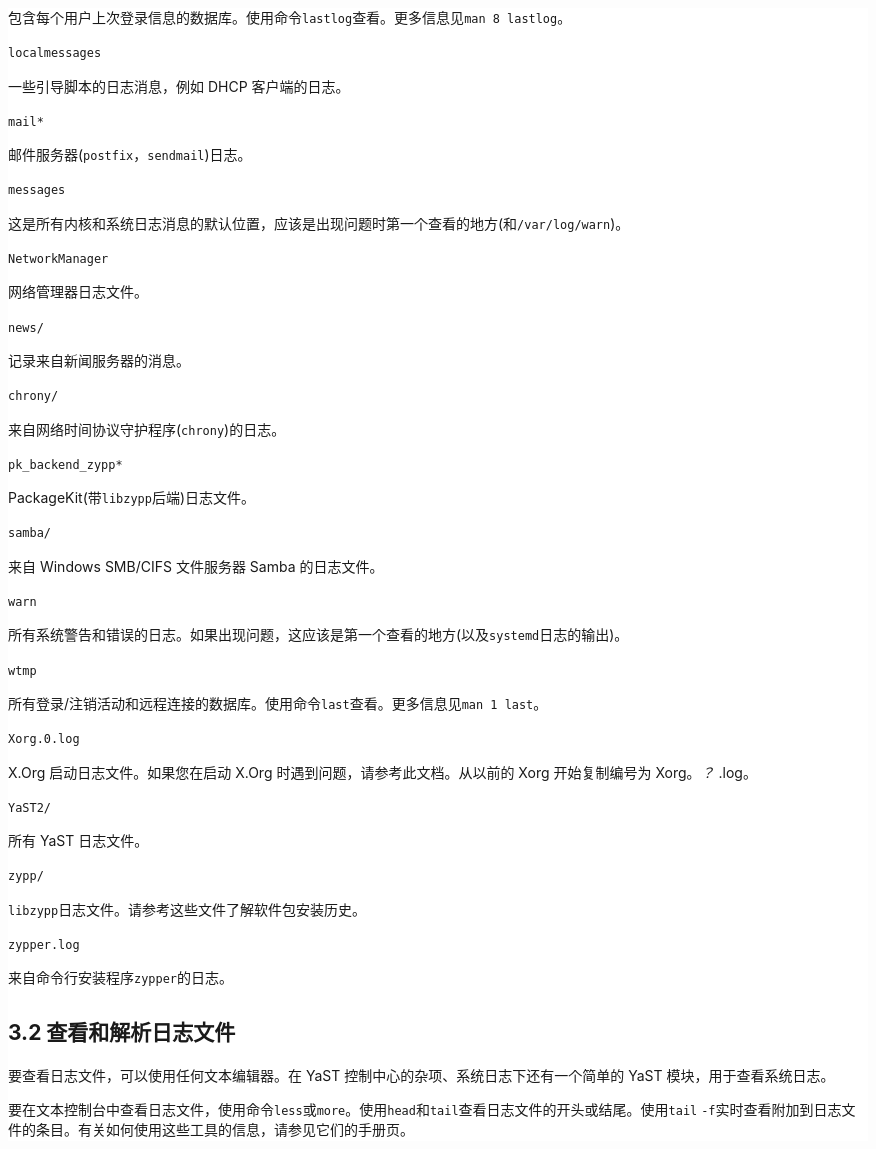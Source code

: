 包含每个用户上次登录信息的数据库。使用命令`lastlog`查看。更多信息见`man 8 lastlog`。

`localmessages`

一些引导脚本的日志消息，例如 DHCP 客户端的日志。

`mail*`

邮件服务器(`postfix`，`sendmail`)日志。

`messages`

这是所有内核和系统日志消息的默认位置，应该是出现问题时第一个查看的地方(和`/var/log/warn`)。

`NetworkManager`

网络管理器日志文件。

`news/`

记录来自新闻服务器的消息。

`chrony/`

来自网络时间协议守护程序(`chrony`)的日志。

`pk_backend_zypp*`

PackageKit(带`libzypp`后端)日志文件。

`samba/`

来自 Windows SMB/CIFS 文件服务器 Samba 的日志文件。

`warn`

所有系统警告和错误的日志。如果出现问题，这应该是第一个查看的地方(以及`systemd`日志的输出)。

`wtmp`

所有登录/注销活动和远程连接的数据库。使用命令`last`查看。更多信息见`man 1 last`。

`Xorg.0.log`

X.Org 启动日志文件。如果您在启动 X.Org 时遇到问题，请参考此文档。从以前的 Xorg 开始复制编号为 Xorg。*？* .log。

`YaST2/`

所有 YaST 日志文件。

`zypp/`

`libzypp`日志文件。请参考这些文件了解软件包安装历史。

`zypper.log`

来自命令行安装程序`zypper`的日志。

## 3.2 查看和解析日志文件

要查看日志文件，可以使用任何文本编辑器。在 YaST 控制中心的杂项、系统日志下还有一个简单的 YaST 模块，用于查看系统日志。

要在文本控制台中查看日志文件，使用命令`less`或`more`。使用`head`和`tail`查看日志文件的开头或结尾。使用`tail` `-f`实时查看附加到日志文件的条目。有关如何使用这些工具的信息，请参见它们的手册页。
